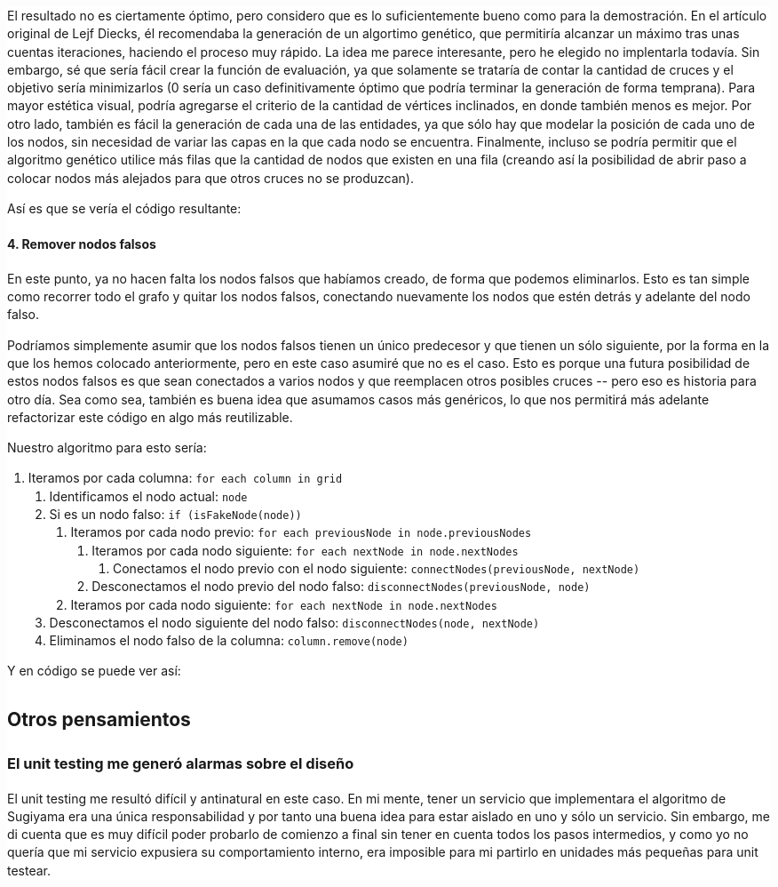 El resultado no es ciertamente óptimo, pero considero que es lo suficientemente bueno como para la demostración. En el artículo original de Lejf Diecks, él recomendaba la generación de un algortimo genético, que permitiría alcanzar un máximo tras unas cuentas iteraciones, haciendo el proceso muy rápido. La idea me parece interesante, pero he elegido no implentarla todavía. Sin embargo, sé que sería fácil crear la función de evaluación, ya que solamente se trataría de contar la cantidad de cruces y el objetivo sería minimizarlos (0 sería un caso definitivamente óptimo que podría terminar la generación de forma temprana). Para mayor estética visual, podría agregarse el criterio de la cantidad de vértices inclinados, en donde también menos es mejor. Por otro lado, también es fácil la generación de cada una de las entidades, ya que sólo hay que modelar la posición de cada uno de los nodos, sin necesidad de variar las capas en la que cada nodo se encuentra. Finalmente, incluso se podría permitir que el algoritmo genético utilice más filas que la cantidad de nodos que existen en una fila (creando así la posibilidad de abrir paso a colocar nodos más alejados para que otros cruces no se produzcan).

Así es que se vería el código resultante:

<script src="https://gist.github.com/AlphaGit/11125541.js"></script>

#### 4. Remover nodos falsos

En este punto, ya no hacen falta los nodos falsos que habíamos creado, de forma que podemos eliminarlos. Esto es tan simple como recorrer todo el grafo y quitar los nodos falsos, conectando nuevamente los nodos que estén detrás y adelante del nodo falso.

Podríamos simplemente asumir que los nodos falsos tienen un único predecesor y que tienen un sólo siguiente, por la forma en la que los hemos colocado anteriormente, pero en este caso asumiré que no es el caso. Esto es porque una futura posibilidad de estos nodos falsos es que sean conectados a varios nodos y que reemplacen otros posibles cruces -- pero eso es historia para otro día. Sea como sea, también es buena idea que asumamos casos más genéricos, lo que nos permitirá más adelante refactorizar este código en algo más reutilizable.

Nuestro algoritmo para esto sería:

1. Iteramos por cada columna: `for each column in grid`
    1. Identificamos el nodo actual: `node`
    1. Si es un nodo falso: `if (isFakeNode(node))`
        1. Iteramos por cada nodo previo: `for each previousNode in node.previousNodes`
            1. Iteramos por cada nodo siguiente: `for each nextNode in node.nextNodes`
                1. Conectamos el nodo previo con el nodo siguiente: `connectNodes(previousNode, nextNode)`
            1. Desconectamos el nodo previo del nodo falso: `disconnectNodes(previousNode, node)`
        1. Iteramos por cada nodo siguiente: `for each nextNode in node.nextNodes`
    1. Desconectamos el nodo siguiente del nodo falso: `disconnectNodes(node, nextNode)`
    1. Eliminamos el nodo falso de la columna: `column.remove(node)`

Y en código se puede ver así:

<script src="https://gist.github.com/AlphaGit/11125710.js"></script>

## Otros pensamientos

### El unit testing me generó alarmas sobre el diseño

El unit testing me resultó difícil y antinatural en este caso. En mi mente, tener un servicio que implementara el algoritmo de Sugiyama era una única responsabilidad y por tanto una buena idea para estar aislado en uno y sólo un servicio. Sin embargo, me di cuenta que es muy difícil poder probarlo de comienzo a final sin tener en cuenta todos los pasos intermedios, y como yo no quería que mi servicio expusiera su comportamiento interno, era imposible para mi partirlo en unidades más pequeñas para unit testear.
